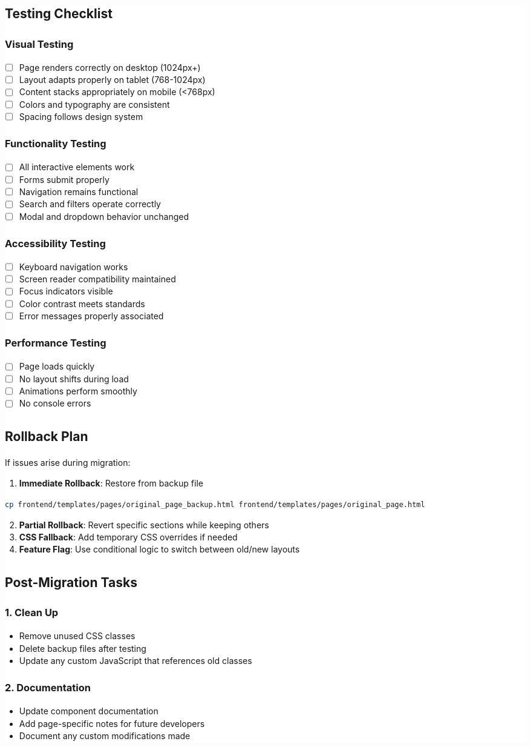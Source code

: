 ## Testing Checklist

### Visual Testing
- [ ] Page renders correctly on desktop (1024px+)
- [ ] Layout adapts properly on tablet (768-1024px)
- [ ] Content stacks appropriately on mobile (<768px)
- [ ] Colors and typography are consistent
- [ ] Spacing follows design system

### Functionality Testing
- [ ] All interactive elements work
- [ ] Forms submit properly
- [ ] Navigation remains functional
- [ ] Search and filters operate correctly
- [ ] Modal and dropdown behavior unchanged

### Accessibility Testing
- [ ] Keyboard navigation works
- [ ] Screen reader compatibility maintained
- [ ] Focus indicators visible
- [ ] Color contrast meets standards
- [ ] Error messages properly associated

### Performance Testing
- [ ] Page loads quickly
- [ ] No layout shifts during load
- [ ] Animations perform smoothly
- [ ] No console errors

## Rollback Plan

If issues arise during migration:

1. **Immediate Rollback**: Restore from backup file
```bash
cp frontend/templates/pages/original_page_backup.html frontend/templates/pages/original_page.html
```

2. **Partial Rollback**: Revert specific sections while keeping others
3. **CSS Fallback**: Add temporary CSS overrides if needed
4. **Feature Flag**: Use conditional logic to switch between old/new layouts

## Post-Migration Tasks

### 1. Clean Up
- Remove unused CSS classes
- Delete backup files after testing
- Update any custom JavaScript that references old classes

### 2. Documentation
- Update component documentation
- Add page-specific notes for future developers
- Document any custom modifications made
